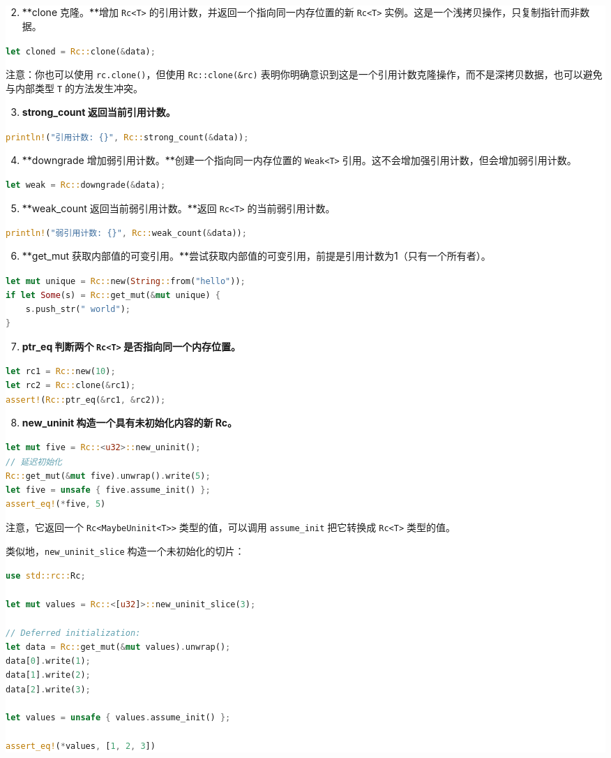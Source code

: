 2. **clone 克隆。**增加 `Rc<T>` 的引用计数，并返回一个指向同一内存位置的新 `Rc<T>` 实例。这是一个浅拷贝操作，只复制指针而非数据。

```rust
let cloned = Rc::clone(&data);
```

注意：你也可以使用 `rc.clone()`，但使用 `Rc::clone(&rc)` 表明你明确意识到这是一个引用计数克隆操作，而不是深拷贝数据，也可以避免与内部类型 `T` 的方法发生冲突。

3. **strong\_count 返回当前引用计数。**

```rust
println!("引用计数: {}", Rc::strong_count(&data));
```

4. **downgrade 增加弱引用计数。**创建一个指向同一内存位置的 `Weak<T>` 引用。这不会增加强引用计数，但会增加弱引用计数。

```rust
let weak = Rc::downgrade(&data);
```

5. **weak\_count 返回当前弱引用计数。**返回 `Rc<T>` 的当前弱引用计数。

```rust
println!("弱引用计数: {}", Rc::weak_count(&data));
```

6. **get\_mut 获取内部值的可变引用。**尝试获取内部值的可变引用，前提是引用计数为1（只有一个所有者）。

```rust
let mut unique = Rc::new(String::from("hello"));
if let Some(s) = Rc::get_mut(&mut unique) {
    s.push_str(" world");
}
```

7. **ptr\_eq 判断两个 `Rc<T>` 是否指向同一个内存位置。**

```rust
let rc1 = Rc::new(10);
let rc2 = Rc::clone(&rc1);
assert!(Rc::ptr_eq(&rc1, &rc2));
```

8. **new\_uninit 构造一个具有未初始化内容的新 Rc。**

```rust
let mut five = Rc::<u32>::new_uninit();
// 延迟初始化
Rc::get_mut(&mut five).unwrap().write(5);
let five = unsafe { five.assume_init() };
assert_eq!(*five, 5)
```

注意，它返回一个 `Rc<MaybeUninit<T>>` 类型的值，可以调用 `assume_init` 把它转换成 `Rc<T>` 类型的值。

类似地，`new_uninit_slice` 构造一个未初始化的切片：

```rust
use std::rc::Rc;

let mut values = Rc::<[u32]>::new_uninit_slice(3);

// Deferred initialization:
let data = Rc::get_mut(&mut values).unwrap();
data[0].write(1);
data[1].write(2);
data[2].write(3);

let values = unsafe { values.assume_init() };

assert_eq!(*values, [1, 2, 3])
```
